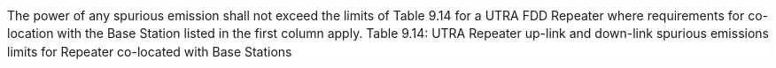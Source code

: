 The power of any spurious emission shall not exceed the limits of Table 9.14
for a UTRA FDD Repeater where requirements for co-location with the Base
Station listed in the first column apply.
Table 9.14: UTRA Repeater up-link and down-link spurious emissions limits for
Repeater co-located with Base Stations